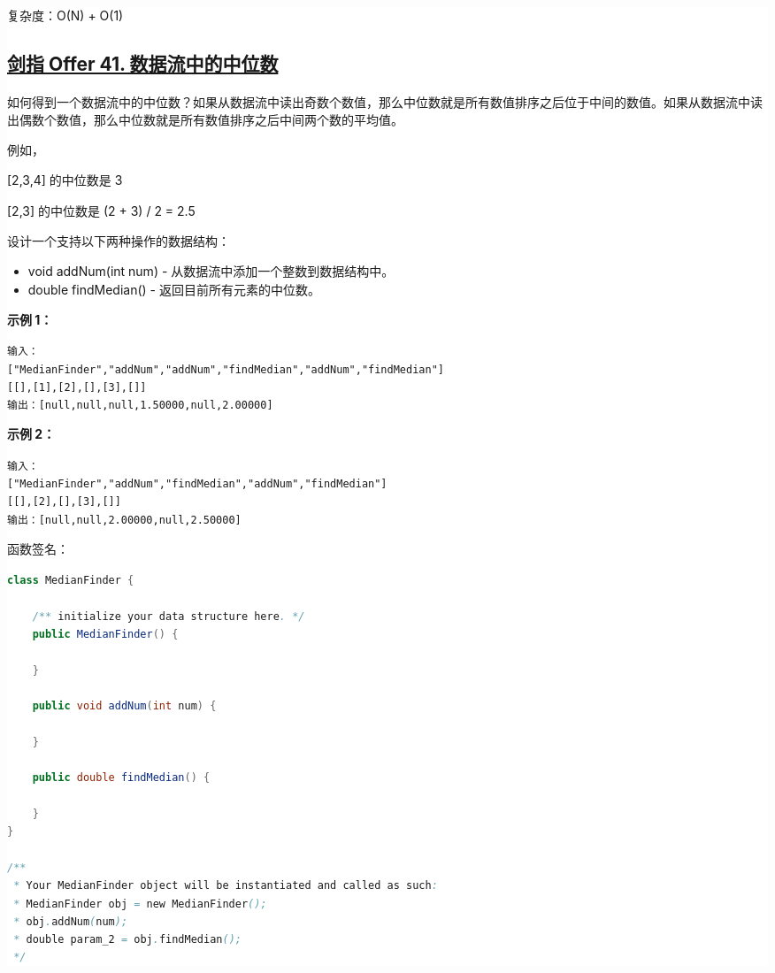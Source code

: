复杂度：O(N) + O(1)

## [剑指 Offer 41. 数据流中的中位数](https://leetcode-cn.com/problems/shu-ju-liu-zhong-de-zhong-wei-shu-lcof/)

如何得到一个数据流中的中位数？如果从数据流中读出奇数个数值，那么中位数就是所有数值排序之后位于中间的数值。如果从数据流中读出偶数个数值，那么中位数就是所有数值排序之后中间两个数的平均值。

例如，

[2,3,4] 的中位数是 3

[2,3] 的中位数是 (2 + 3) / 2 = 2.5

设计一个支持以下两种操作的数据结构：

- void addNum(int num) - 从数据流中添加一个整数到数据结构中。
- double findMedian() - 返回目前所有元素的中位数。

**示例 1：**

```
输入：
["MedianFinder","addNum","addNum","findMedian","addNum","findMedian"]
[[],[1],[2],[],[3],[]]
输出：[null,null,null,1.50000,null,2.00000]
```

**示例 2：**

```
输入：
["MedianFinder","addNum","findMedian","addNum","findMedian"]
[[],[2],[],[3],[]]
输出：[null,null,2.00000,null,2.50000]
```

 函数签名：

```java
class MedianFinder {

    /** initialize your data structure here. */
    public MedianFinder() {

    }
    
    public void addNum(int num) {

    }
    
    public double findMedian() {

    }
}

/**
 * Your MedianFinder object will be instantiated and called as such:
 * MedianFinder obj = new MedianFinder();
 * obj.addNum(num);
 * double param_2 = obj.findMedian();
 */
```
